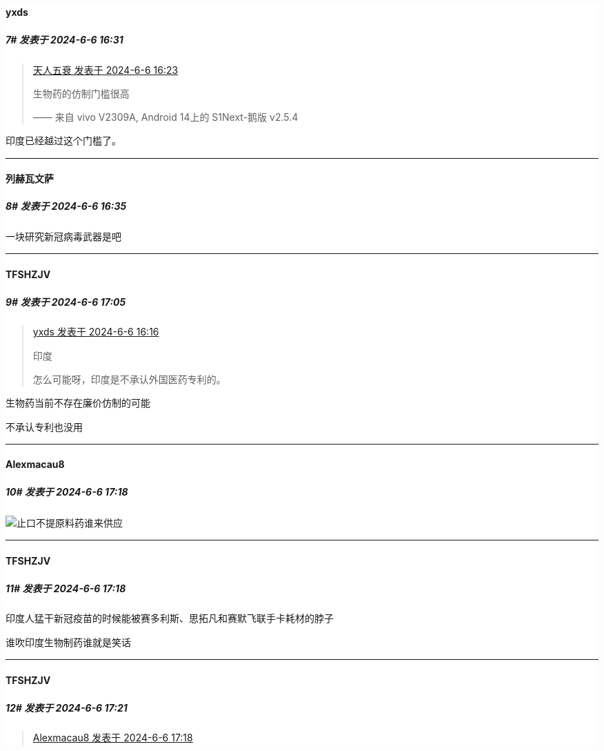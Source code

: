 ####  yxds  
##### 7#       发表于 2024-6-6 16:31

<blockquote><a href="httphttps://bbs.saraba1st.com/2b/forum.php?mod=redirect&amp;goto=findpost&amp;pid=65133065&amp;ptid=2186468" target="_blank">天人五衰 发表于 2024-6-6 16:23</a>

生物药的仿制门槛很高

—— 来自 vivo V2309A, Android 14上的 S1Next-鹅版 v2.5.4</blockquote>
印度已经越过这个门槛了。

*****

####  列赫瓦文萨  
##### 8#       发表于 2024-6-6 16:35

一块研究新冠病毒武器是吧

*****

####  TFSHZJV  
##### 9#       发表于 2024-6-6 17:05

<blockquote><a href="httphttps://bbs.saraba1st.com/2b/forum.php?mod=redirect&amp;goto=findpost&amp;pid=65132970&amp;ptid=2186468" target="_blank">yxds 发表于 2024-6-6 16:16</a>

印度

怎么可能呀，印度是不承认外国医药专利的。</blockquote>
生物药当前不存在廉价仿制的可能

不承认专利也没用

*****

####  Alexmacau8  
##### 10#       发表于 2024-6-6 17:18

<img src="https://static.saraba1st.com/image/smiley/face2017/065.png" referrerpolicy="no-referrer">止口不提原料药谁来供应

*****

####  TFSHZJV  
##### 11#       发表于 2024-6-6 17:18

印度人猛干新冠疫苗的时候能被赛多利斯、思拓凡和赛默飞联手卡耗材的脖子

谁吹印度生物制药谁就是笑话

*****

####  TFSHZJV  
##### 12#       发表于 2024-6-6 17:21

<blockquote><a href="httphttps://bbs.saraba1st.com/2b/forum.php?mod=redirect&amp;goto=findpost&amp;pid=65133809&amp;ptid=2186468" target="_blank">Alexmacau8 发表于 2024-6-6 17:18</a>
